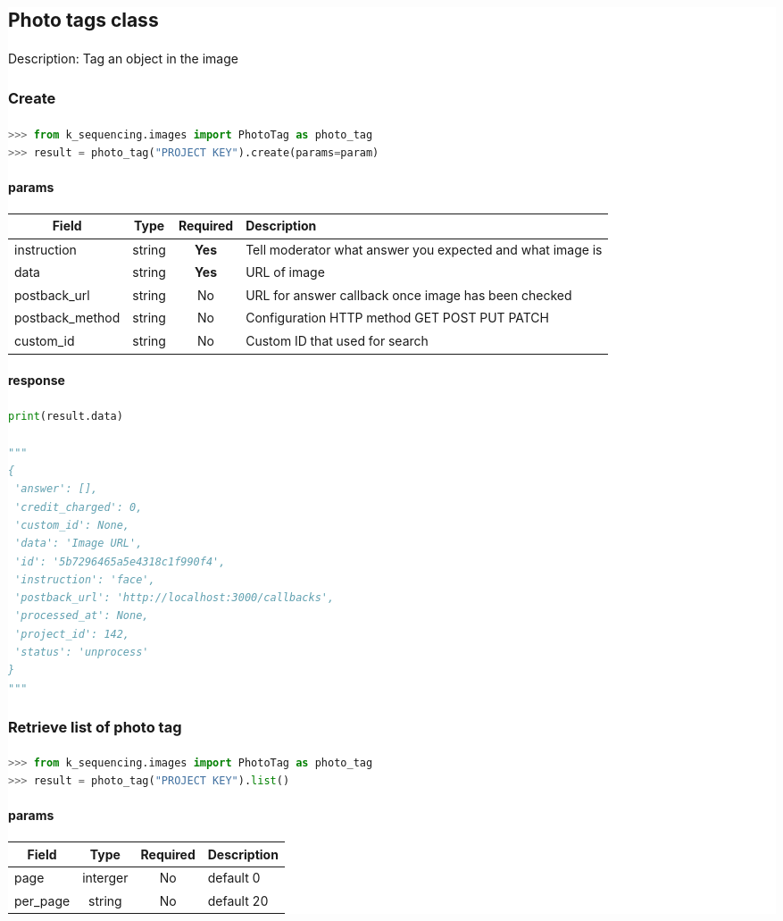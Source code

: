 
## Photo tags class
Description: Tag an object in the image

### Create
```python
>>> from k_sequencing.images import PhotoTag as photo_tag
>>> result = photo_tag("PROJECT KEY").create(params=param)
```

#### params
| Field | Type| Required | Description |
| ------------- |:-------------:| :-----:| :-----|
|instruction| string|**Yes** |Tell moderator what answer you expected and what image is|
|data|string| **Yes** |URL of image|
|postback_url|string| No |URL for answer callback once image has been checked|
|postback_method|string | No |Configuration HTTP method GET POST PUT PATCH|
|custom_id|string|No|Custom ID that used for search|

#### response 
```python
print(result.data)

"""
{
 'answer': [],
 'credit_charged': 0,
 'custom_id': None,
 'data': 'Image URL',
 'id': '5b7296465a5e4318c1f990f4',
 'instruction': 'face',
 'postback_url': 'http://localhost:3000/callbacks',
 'processed_at': None,
 'project_id': 142,
 'status': 'unprocess'
}
"""
```

### Retrieve list of photo tag

```python 
>>> from k_sequencing.images import PhotoTag as photo_tag
>>> result = photo_tag("PROJECT KEY").list()
```
#### params
| Field        | Type           | Required  | Description |
| ------------- |:-------------:| :-----:| :-----|
| page     | 	interger | No | default 0|
| per_page 	     | string      | No | default 20 |
